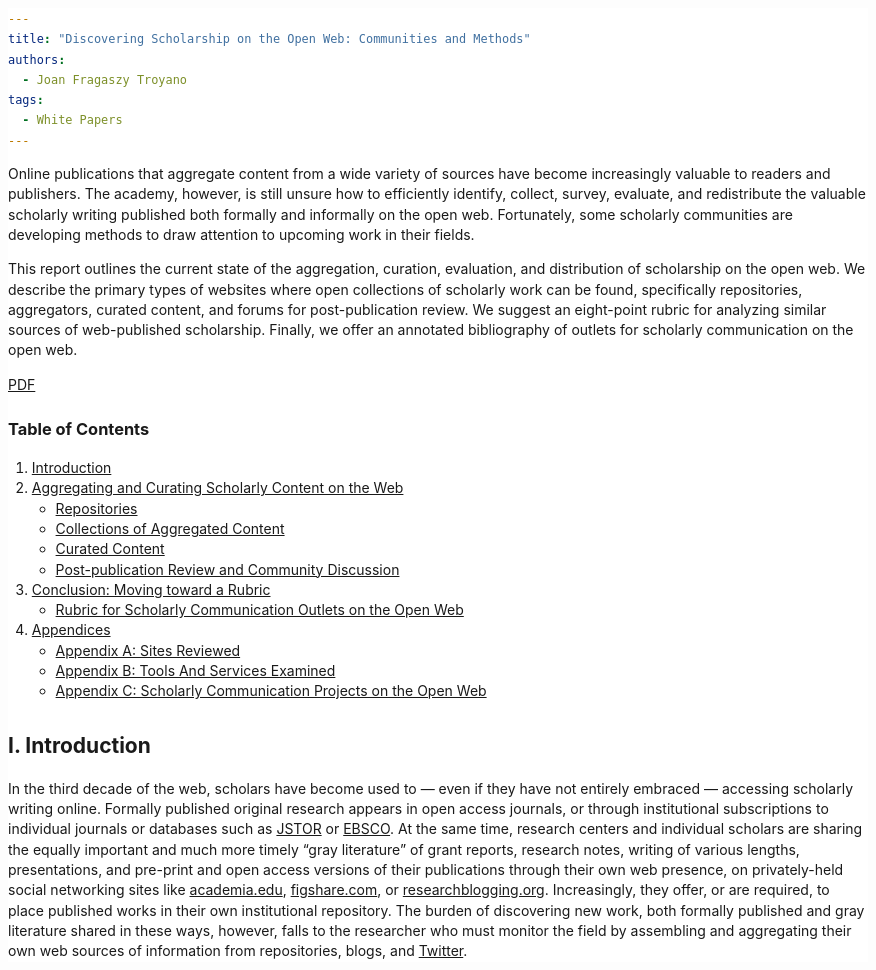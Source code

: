 ```yaml
---
title: "Discovering Scholarship on the Open Web: Communities and Methods"
authors:
  - Joan Fragaszy Troyano
tags:
  - White Papers
---
```


Online publications that aggregate content from a wide variety of sources have become increasingly valuable to readers and publishers. The academy, however, is still unsure how to efficiently identify, collect, survey, evaluate, and redistribute the valuable scholarly writing published both formally and informally on the open web. Fortunately, some scholarly communities are developing methods to draw attention to upcoming work in their fields.

This report outlines the current state of the aggregation, curation, evaluation, and distribution of scholarship on the open web. We describe the primary types of websites where open collections of scholarly work can be found, specifically repositories, aggregators, curated content, and forums for post-publication review. We suggest an eight-point rubric for analyzing similar sources of web-published scholarship. Finally, we offer an annotated bibliography of outlets for scholarly communication on the open web.

[PDF](http://chnmdev.gmu.edu/fellows/regan/PressFwd/wp-content/uploads/2013/04/pressforward_discoveringscholarship_whitepaper.pdf)

### Table of Contents

1.  [Introduction](#intro)
2.  [Aggregating and Curating Scholarly Content on the Web](#2)
    *   [Repositories](#repo)
    *   [Collections of Aggregated Content](#collections)
    *   [Curated Content](#curated)
    *   [Post-publication Review and Community Discussion](#post)
3.  [Conclusion: Moving toward a Rubric](#conclusion)
    *   [Rubric for Scholarly Communication Outlets on the Open Web](#rubric)
4.  [Appendices](#appendix)
    *   [Appendix A: Sites Reviewed](#A)
    *   [Appendix B: Tools And Services Examined](#B)
    *   [Appendix C: Scholarly Communication Projects on the Open Web](#C)

## I. Introduction

In the third decade of the web, scholars have become used to — even if they have not entirely embraced — accessing scholarly writing online. Formally published original research appears in open access journals, or through institutional subscriptions to individual journals or databases such as [JSTOR](http://www.jstor.org/ "JSTOR homepage") or [EBSCO](http://www.ebsco.com/index.asp "EBSCO homepage"). At the same time, research centers and individual scholars are sharing the equally important and much more timely “gray literature” of grant reports, research notes, writing of various lengths, presentations, and pre-print and open access versions of their publications through their own web presence, on privately-held social networking sites like [academia.edu](http://academia.edu/), [figshare.com](http://figshare.com/), or [researchblogging.org](http://researchblogging.org/). Increasingly, they offer, or are required, to place published works in their own institutional repository. The burden of discovering new work, both formally published and gray literature shared in these ways, however, falls to the researcher who must monitor the field by assembling and aggregating their own web sources of information from repositories, blogs, and [Twitter](https://twitter.com/ "Twitter homepage").
